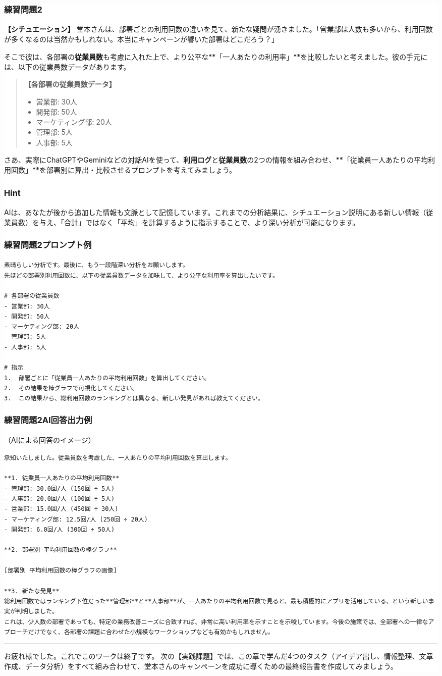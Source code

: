 ### 練習問題2
**【シチュエーション】**
堂本さんは、部署ごとの利用回数の違いを見て、新たな疑問が湧きました。「営業部は人数も多いから、利用回数が多くなるのは当然かもしれない。本当にキャンペーンが響いた部署はどこだろう？」

そこで彼は、各部署の**従業員数**も考慮に入れた上で、より公平な**「一人あたりの利用率」**を比較したいと考えました。彼の手元には、以下の従業員数データがあります。

> **【各部署の従業員数データ】**
> - 営業部: 30人
> - 開発部: 50人
> - マーケティング部: 20人
> - 管理部: 5人
> - 人事部: 5人

さあ、実際にChatGPTやGeminiなどの対話AIを使って、**利用ログ**と**従業員数**の2つの情報を組み合わせ、**「従業員一人あたりの平均利用回数」**を部署別に算出・比較させるプロンプトを考えてみましょう。

### Hint
AIは、あなたが後から追加した情報も文脈として記憶しています。これまでの分析結果に、シチュエーション説明にある新しい情報（従業員数）を与え、「合計」ではなく「平均」を計算するように指示することで、より深い分析が可能になります。

### 練習問題2プロンプト例
```
素晴らしい分析です。最後に、もう一段階深い分析をお願いします。
先ほどの部署別利用回数に、以下の従業員数データを加味して、より公平な利用率を算出したいです。

# 各部署の従業員数
- 営業部: 30人
- 開発部: 50人
- マーケティング部: 20人
- 管理部: 5人
- 人事部: 5人

# 指示
1.  部署ごとに「従業員一人あたりの平均利用回数」を算出してください。
2.  その結果を棒グラフで可視化してください。
3.  この結果から、総利用回数のランキングとは異なる、新しい発見があれば教えてください。
```

### 練習問題2AI回答出力例
（AIによる回答のイメージ）
```
承知いたしました。従業員数を考慮した、一人あたりの平均利用回数を算出します。

**1. 従業員一人あたりの平均利用回数**
- 管理部: 30.0回/人 (150回 ÷ 5人)
- 人事部: 20.0回/人 (100回 ÷ 5人)
- 営業部: 15.0回/人 (450回 ÷ 30人)
- マーケティング部: 12.5回/人 (250回 ÷ 20人)
- 開発部: 6.0回/人 (300回 ÷ 50人)

**2. 部署別 平均利用回数の棒グラフ**

[部署別 平均利用回数の棒グラフの画像]

**3. 新たな発見**
総利用回数ではランキング下位だった**管理部**と**人事部**が、一人あたりの平均利用回数で見ると、最も積極的にアプリを活用している、という新しい事実が判明しました。
これは、少人数の部署であっても、特定の業務改善ニーズに合致すれば、非常に高い利用率を示すことを示唆しています。今後の施策では、全部署への一律なアプローチだけでなく、各部署の課題に合わせた小規模なワークショップなども有効かもしれません。
```

---
お疲れ様でした。これでこのワークは終了です。
次の【実践課題】では、この章で学んだ4つのタスク（アイデア出し、情報整理、文章作成、データ分析）をすべて組み合わせて、堂本さんのキャンペーンを成功に導くための最終報告書を作成してみましょう。
